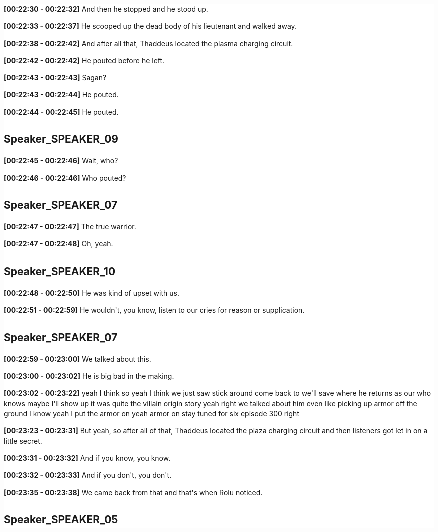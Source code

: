**[00:22:30 - 00:22:32]** And then he stopped and he stood up.

**[00:22:33 - 00:22:37]** He scooped up the dead body of his lieutenant and walked away.

**[00:22:38 - 00:22:42]** And after all that, Thaddeus located the plasma charging circuit.

**[00:22:42 - 00:22:42]** He pouted before he left.

**[00:22:43 - 00:22:43]** Sagan?

**[00:22:43 - 00:22:44]** He pouted.

**[00:22:44 - 00:22:45]** He pouted.


## Speaker_SPEAKER_09

**[00:22:45 - 00:22:46]** Wait, who?

**[00:22:46 - 00:22:46]** Who pouted?


## Speaker_SPEAKER_07

**[00:22:47 - 00:22:47]** The true warrior.

**[00:22:47 - 00:22:48]** Oh, yeah.


## Speaker_SPEAKER_10

**[00:22:48 - 00:22:50]** He was kind of upset with us.

**[00:22:51 - 00:22:59]** He wouldn't, you know, listen to our cries for reason or supplication.


## Speaker_SPEAKER_07

**[00:22:59 - 00:23:00]** We talked about this.

**[00:23:00 - 00:23:02]** He is big bad in the making.

**[00:23:02 - 00:23:22]** yeah I think so yeah I think we just saw stick around come back to we'll save where he returns as our who knows maybe I'll show up it was quite the villain origin story yeah right we talked about him even like picking up armor off the ground I know yeah I put the armor on yeah armor on stay tuned for six episode 300 right

**[00:23:23 - 00:23:31]** But yeah, so after all of that, Thaddeus located the plaza charging circuit and then listeners got let in on a little secret.

**[00:23:31 - 00:23:32]** And if you know, you know.

**[00:23:32 - 00:23:33]** And if you don't, you don't.

**[00:23:35 - 00:23:38]** We came back from that and that's when Rolu noticed.


## Speaker_SPEAKER_05
